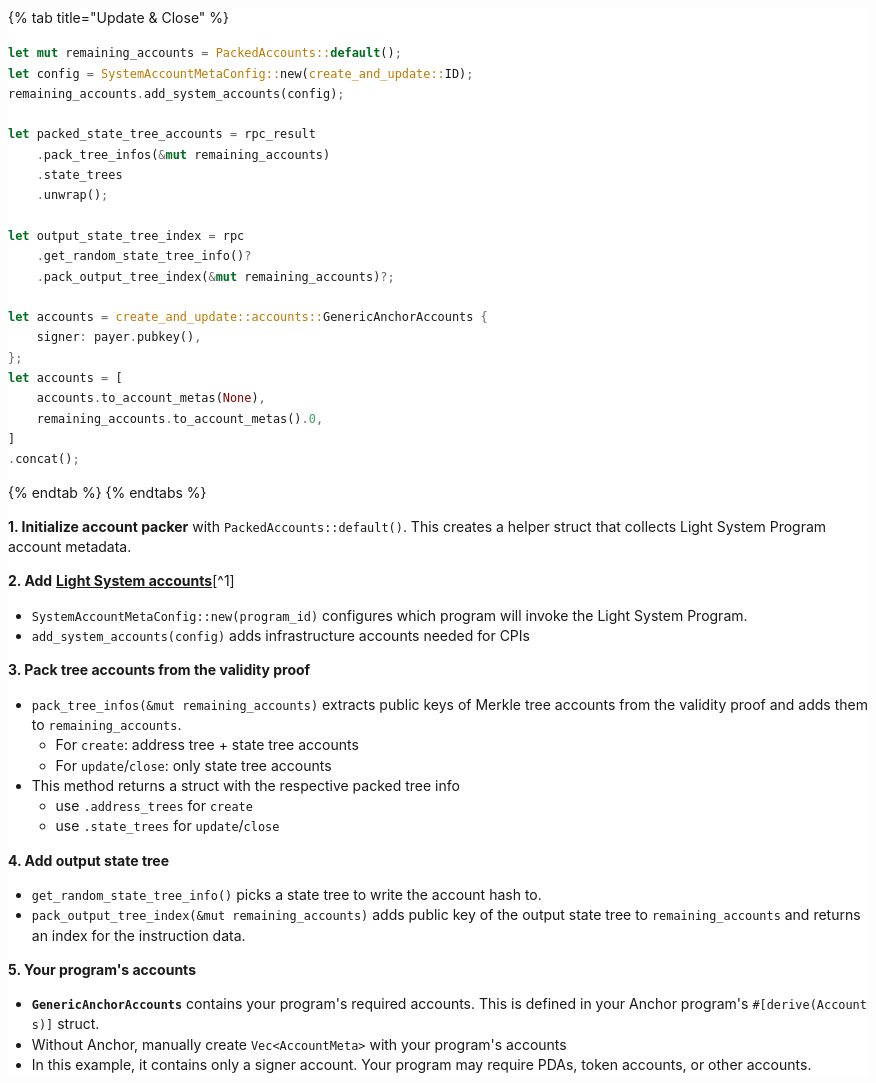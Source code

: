 
{% tab title="Update & Close" %}
```rust
let mut remaining_accounts = PackedAccounts::default();
let config = SystemAccountMetaConfig::new(create_and_update::ID);
remaining_accounts.add_system_accounts(config);

let packed_state_tree_accounts = rpc_result
    .pack_tree_infos(&mut remaining_accounts)
    .state_trees
    .unwrap();

let output_state_tree_index = rpc
    .get_random_state_tree_info()?
    .pack_output_tree_index(&mut remaining_accounts)?;

let accounts = create_and_update::accounts::GenericAnchorAccounts {
    signer: payer.pubkey(),
};
let accounts = [
    accounts.to_account_metas(None),
    remaining_accounts.to_account_metas().0,
]
.concat();
```
{% endtab %}
{% endtabs %}

**1. Initialize account packer** with `PackedAccounts::default()`. This creates a helper struct that collects Light System Program account metadata.

**2. Add** [**Light System  accounts**](#user-content-fn-1)[^1]

* `SystemAccountMetaConfig::new(program_id)` configures which program will invoke the Light System Program.
* `add_system_accounts(config)` adds infrastructure accounts needed for CPIs

**3. Pack tree accounts from the validity proof**

* `pack_tree_infos(&mut remaining_accounts)` extracts public keys of Merkle tree accounts from the validity proof and adds them to `remaining_accounts`.
  * For `create`: address tree + state tree accounts
  * For `update`/`close`: only state tree accounts
* This method returns a struct with the respective packed tree info
  * use `.address_trees` for `create`
  * use `.state_trees` for `update`/`close`

**4. Add output state tree**

* `get_random_state_tree_info()` picks a state tree to write the account hash to.
* `pack_output_tree_index(&mut remaining_accounts)` adds public key of the output state tree to `remaining_accounts` and returns an index for the instruction data.

**5. Your program's accounts**

* **`GenericAnchorAccounts`** contains your program's required accounts. This is defined in your Anchor program's `#[derive(Accounts)]` struct.
* Without Anchor, manually create `Vec<AccountMeta>` with your program's accounts
* In this example, it contains only a signer account. Your program may require PDAs, token accounts, or other accounts.
